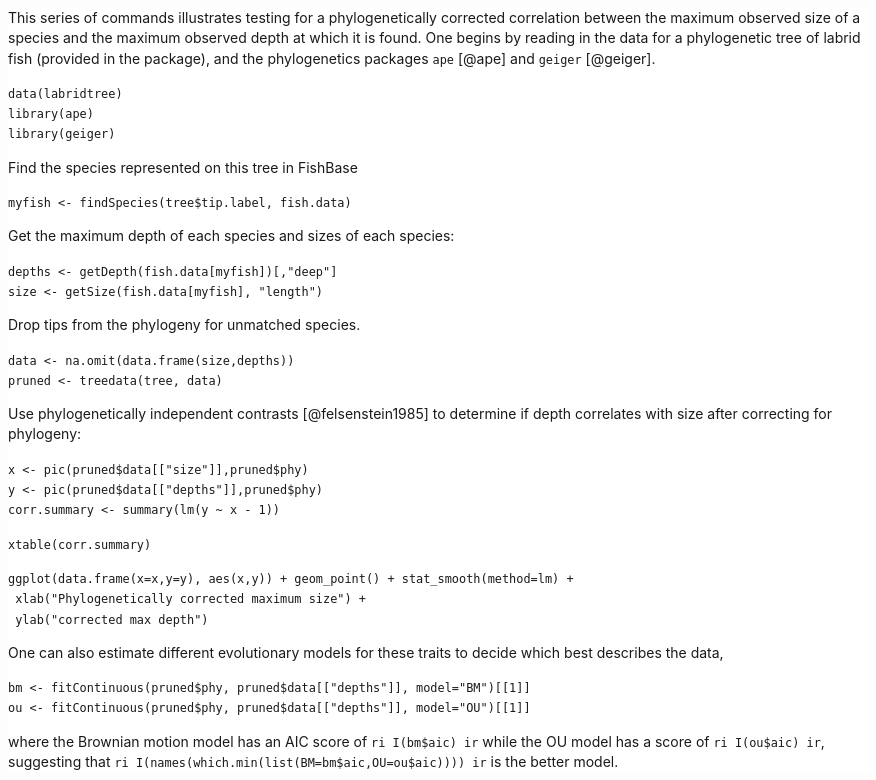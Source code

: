 This series of commands illustrates testing for a phylogenetically
corrected correlation between the maximum observed size of a species and
the maximum observed depth at which it is found.  One begins by reading in the
data for a phylogenetic tree of labrid fish (provided in the package), 
and the phylogenetics packages `ape` [@ape] and `geiger` [@geiger].

``` {r results="hide", message=FALSE, cache = FALSE }
data(labridtree)
library(ape)
library(geiger) 
````

Find the species represented on this tree in FishBase 

``` {r  }
myfish <- findSpecies(tree$tip.label, fish.data)
````

Get the maximum depth of each species and sizes of each species: 

``` {r depthslabrid }
depths <- getDepth(fish.data[myfish])[,"deep"]
size <- getSize(fish.data[myfish], "length")
````

Drop tips from the phylogeny for unmatched species.  

``` {r   }
data <- na.omit(data.frame(size,depths))
pruned <- treedata(tree, data)
````


Use phylogenetically independent contrasts [@felsenstein1985] to 
determine if depth correlates with size after correcting for phylogeny:

``` {r }
x <- pic(pruned$data[["size"]],pruned$phy)
y <- pic(pruned$data[["depths"]],pruned$phy)
corr.summary <- summary(lm(y ~ x - 1))
````

``` {r Table2, results="asis", include = getOption("knitr.include"), split = getOption("knitr.split") }
xtable(corr.summary)
````

``` {r Figure4, fig.height=3, fig.width=6, fig.cap='Correcting for phylogeny, maximum size is not correlated with maximum depth observed in a labrids'}
ggplot(data.frame(x=x,y=y), aes(x,y)) + geom_point() + stat_smooth(method=lm) + 
 xlab("Phylogenetically corrected maximum size") +
 ylab("corrected max depth")
````

One can also estimate different evolutionary models for these traits 
to decide which best describes the data,

``` {r models, results="hide" }
bm <- fitContinuous(pruned$phy, pruned$data[["depths"]], model="BM")[[1]]
ou <- fitContinuous(pruned$phy, pruned$data[["depths"]], model="OU")[[1]]
````

where the Brownian motion model has an AIC score of `ri I(bm$aic) ir` while
the OU model has a score of `ri I(ou$aic) ir`, suggesting that
`ri I(names(which.min(list(BM=bm$aic,OU=ou$aic)))) ir` is the better model.
